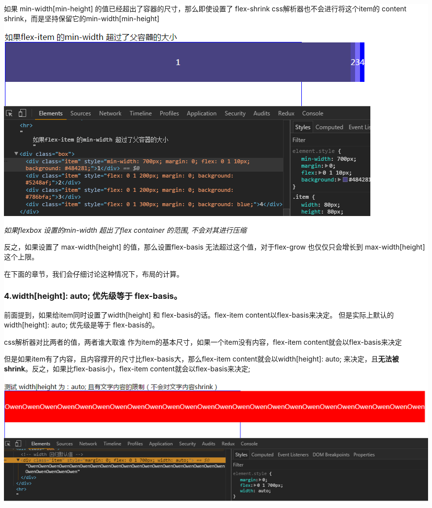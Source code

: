 如果 min-width[min-height] 的值已经超出了容器的尺寸，那么即使设置了 flex-shrink css解析器也不会进行将这个item的 content shrink，而是坚持保留它的min-width[min-height]

![img](/assets/img/flexbox6.png)

*如果flexbox 设置的min-width 超出了flex container 的范围, 不会对其进行压缩*

反之，如果设置了 max-width[height] 的值，那么设置flex-basis 无法超过这个值，对于flex-grow 也仅仅只会增长到 max-width[height] 这个上限。

在下面的章节，我们会仔细讨论这种情况下，布局的计算。

### 4.width[height]: auto; 优先级等于 flex-basis。

前面提到，如果给item同时设置了width[height] 和 flex-basis的话。flex-item content以flex-basis来决定。
但是实际上默认的 width[height]: auto; 优先级是等于 flex-basis的。

css解析器对比两者的值，两者谁大取谁 作为item的基本尺寸，如果一个item没有内容，flex-item content就会以flex-basis来决定

但是如果item有了内容，且内容撑开的尺寸比flex-basis大，那么flex-item content就会以width[height]: auto; 来决定，且**无法被 shrink**。反之，如果比flex-basis小，flex-item content就会以flex-basis来决定;

![img](/assets/img/flexbox18.png)
